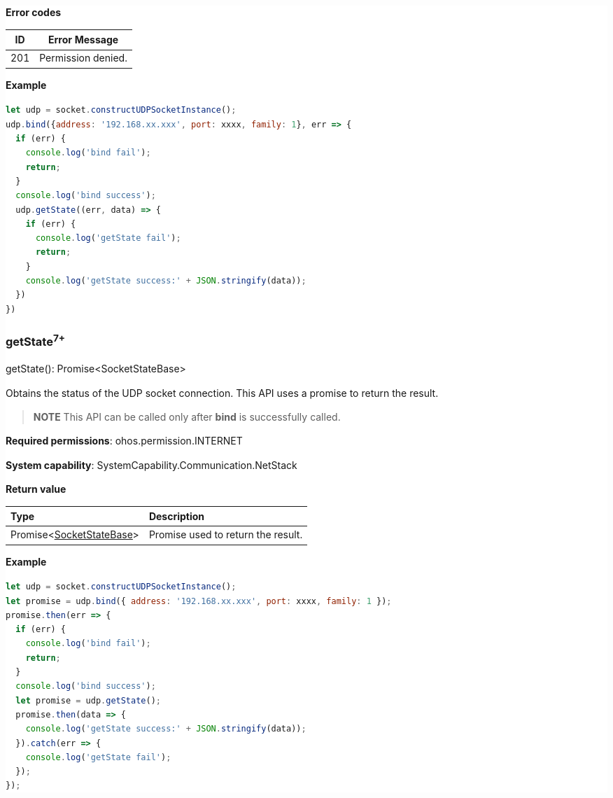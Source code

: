 **Error codes**

| ID| Error Message                |
| ------- | ----------------------- |
| 201     | Permission denied.      |

**Example**

```js
let udp = socket.constructUDPSocketInstance();
udp.bind({address: '192.168.xx.xxx', port: xxxx, family: 1}, err => {
  if (err) {
    console.log('bind fail');
    return;
  }
  console.log('bind success');
  udp.getState((err, data) => {
    if (err) {
      console.log('getState fail');
      return;
    }
    console.log('getState success:' + JSON.stringify(data));
  })
})
```

### getState<sup>7+</sup>

getState(): Promise\<SocketStateBase\>

Obtains the status of the UDP socket connection. This API uses a promise to return the result.

> **NOTE**
> This API can be called only after **bind** is successfully called.

**Required permissions**: ohos.permission.INTERNET

**System capability**: SystemCapability.Communication.NetStack

**Return value**

| Type                                            | Description                                      |
| :----------------------------------------------- | :----------------------------------------- |
| Promise\<[SocketStateBase](#socketstatebase)\> | Promise used to return the result.|

**Example**

```js
let udp = socket.constructUDPSocketInstance();
let promise = udp.bind({ address: '192.168.xx.xxx', port: xxxx, family: 1 });
promise.then(err => {
  if (err) {
    console.log('bind fail');
    return;
  }
  console.log('bind success');
  let promise = udp.getState();
  promise.then(data => {
    console.log('getState success:' + JSON.stringify(data));
  }).catch(err => {
    console.log('getState fail');
  });
});
```
